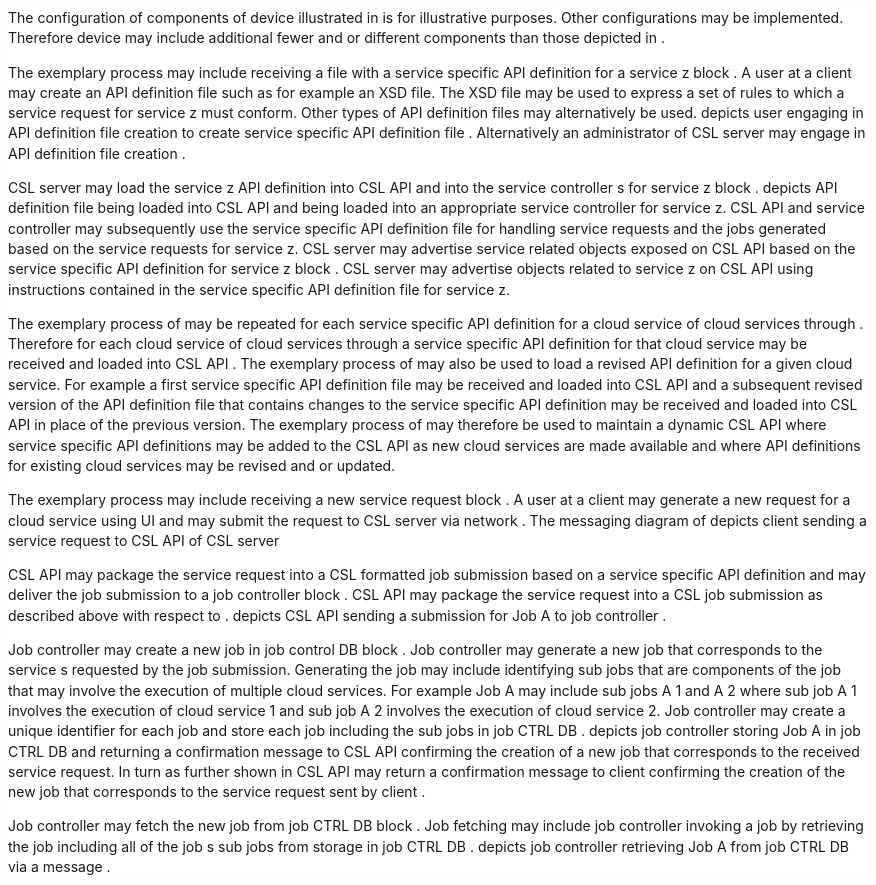 The configuration of components of device illustrated in is for illustrative purposes. Other configurations may be implemented. Therefore device may include additional fewer and or different components than those depicted in .

The exemplary process may include receiving a file with a service specific API definition for a service z block . A user at a client may create an API definition file such as for example an XSD file. The XSD file may be used to express a set of rules to which a service request for service z must conform. Other types of API definition files may alternatively be used. depicts user engaging in API definition file creation to create service specific API definition file . Alternatively an administrator of CSL server may engage in API definition file creation .

CSL server may load the service z API definition into CSL API and into the service controller s for service z block . depicts API definition file being loaded into CSL API and being loaded into an appropriate service controller for service z. CSL API and service controller may subsequently use the service specific API definition file for handling service requests and the jobs generated based on the service requests for service z. CSL server may advertise service related objects exposed on CSL API based on the service specific API definition for service z block . CSL server may advertise objects related to service z on CSL API using instructions contained in the service specific API definition file for service z.

The exemplary process of may be repeated for each service specific API definition for a cloud service of cloud services through . Therefore for each cloud service of cloud services through a service specific API definition for that cloud service may be received and loaded into CSL API . The exemplary process of may also be used to load a revised API definition for a given cloud service. For example a first service specific API definition file may be received and loaded into CSL API and a subsequent revised version of the API definition file that contains changes to the service specific API definition may be received and loaded into CSL API in place of the previous version. The exemplary process of may therefore be used to maintain a dynamic CSL API where service specific API definitions may be added to the CSL API as new cloud services are made available and where API definitions for existing cloud services may be revised and or updated.

The exemplary process may include receiving a new service request block . A user at a client may generate a new request for a cloud service using UI and may submit the request to CSL server via network . The messaging diagram of depicts client sending a service request to CSL API of CSL server

CSL API may package the service request into a CSL formatted job submission based on a service specific API definition and may deliver the job submission to a job controller block . CSL API may package the service request into a CSL job submission as described above with respect to . depicts CSL API sending a submission for Job A to job controller .

Job controller may create a new job in job control DB block . Job controller may generate a new job that corresponds to the service s requested by the job submission. Generating the job may include identifying sub jobs that are components of the job that may involve the execution of multiple cloud services. For example Job A may include sub jobs A 1 and A 2 where sub job A 1 involves the execution of cloud service 1 and sub job A 2 involves the execution of cloud service 2. Job controller may create a unique identifier for each job and store each job including the sub jobs in job CTRL DB . depicts job controller storing Job A in job CTRL DB and returning a confirmation message to CSL API confirming the creation of a new job that corresponds to the received service request. In turn as further shown in CSL API may return a confirmation message to client confirming the creation of the new job that corresponds to the service request sent by client .

Job controller may fetch the new job from job CTRL DB block . Job fetching may include job controller invoking a job by retrieving the job including all of the job s sub jobs from storage in job CTRL DB . depicts job controller retrieving Job A from job CTRL DB via a message .
